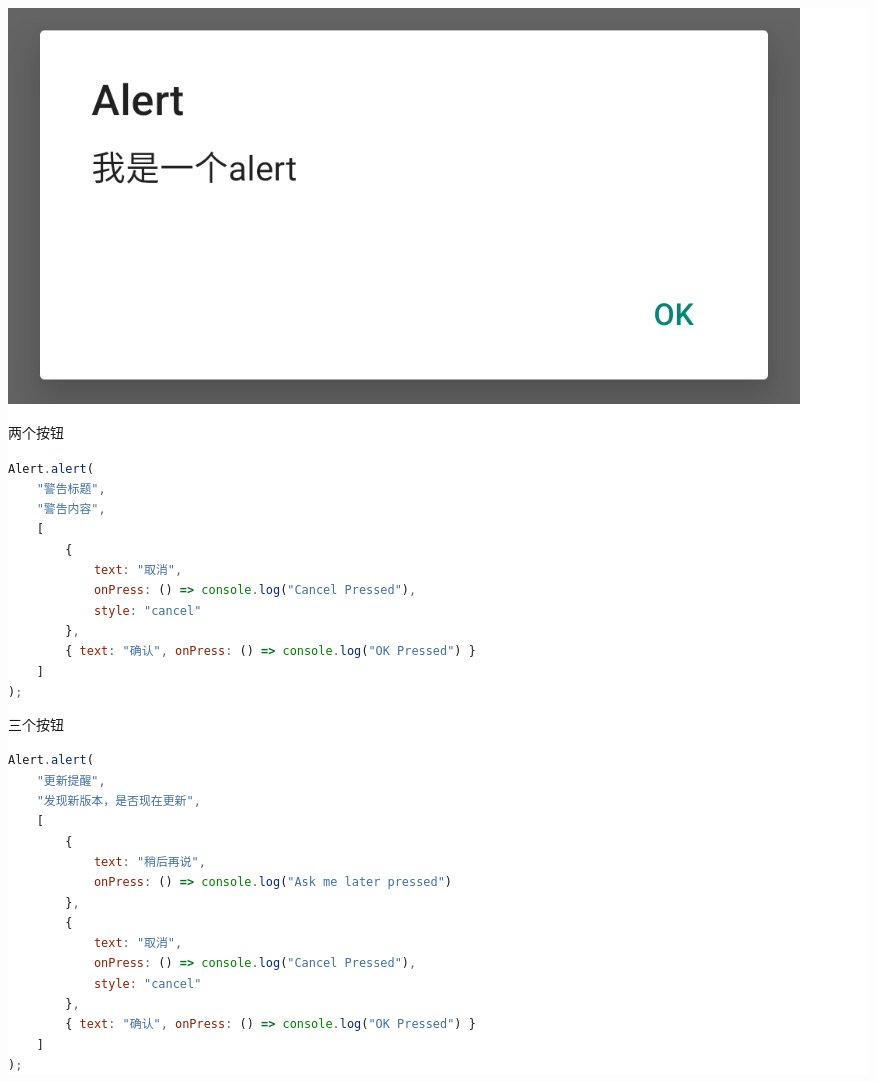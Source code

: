 ![4CD66C05B898E45AAEE8F0922335EEB5](react-native.assets/4CD66C05B898E45AAEE8F0922335EEB5.jpg)

两个按钮

```jsx
Alert.alert(
	"警告标题",
	"警告内容",
	[
		{
			text: "取消",
			onPress: () => console.log("Cancel Pressed"),
			style: "cancel"
		},
		{ text: "确认", onPress: () => console.log("OK Pressed") }
	]
);
```

三个按钮

```jsx
Alert.alert(
	"更新提醒",
	"发现新版本，是否现在更新",
	[
		{
			text: "稍后再说",
			onPress: () => console.log("Ask me later pressed")
		},
		{
			text: "取消",
			onPress: () => console.log("Cancel Pressed"),
			style: "cancel"
		},
		{ text: "确认", onPress: () => console.log("OK Pressed") }
	]
);
```
